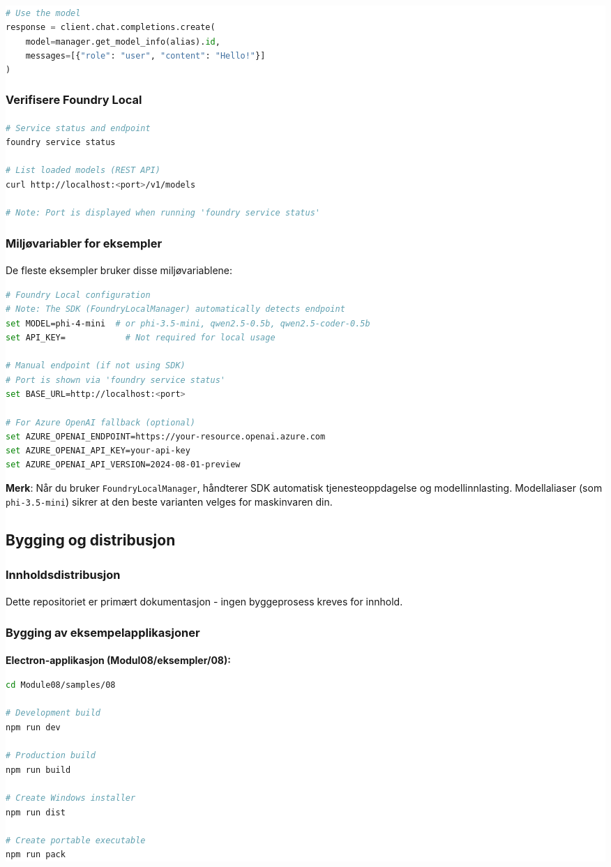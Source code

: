 ```python
# Use the model
response = client.chat.completions.create(
    model=manager.get_model_info(alias).id,
    messages=[{"role": "user", "content": "Hello!"}]
)
```

### Verifisere Foundry Local
```bash
# Service status and endpoint
foundry service status

# List loaded models (REST API)
curl http://localhost:<port>/v1/models

# Note: Port is displayed when running 'foundry service status'
```

### Miljøvariabler for eksempler

De fleste eksempler bruker disse miljøvariablene:
```bash
# Foundry Local configuration
# Note: The SDK (FoundryLocalManager) automatically detects endpoint
set MODEL=phi-4-mini  # or phi-3.5-mini, qwen2.5-0.5b, qwen2.5-coder-0.5b
set API_KEY=            # Not required for local usage

# Manual endpoint (if not using SDK)
# Port is shown via 'foundry service status'
set BASE_URL=http://localhost:<port>

# For Azure OpenAI fallback (optional)
set AZURE_OPENAI_ENDPOINT=https://your-resource.openai.azure.com
set AZURE_OPENAI_API_KEY=your-api-key
set AZURE_OPENAI_API_VERSION=2024-08-01-preview
```

**Merk**: Når du bruker `FoundryLocalManager`, håndterer SDK automatisk tjenesteoppdagelse og modellinnlasting. Modellaliaser (som `phi-3.5-mini`) sikrer at den beste varianten velges for maskinvaren din.

## Bygging og distribusjon

### Innholdsdistribusjon

Dette repositoriet er primært dokumentasjon - ingen byggeprosess kreves for innhold.

### Bygging av eksempelapplikasjoner

**Electron-applikasjon (Modul08/eksempler/08):**
```bash
cd Module08/samples/08

# Development build
npm run dev

# Production build
npm run build

# Create Windows installer
npm run dist

# Create portable executable
npm run pack
```